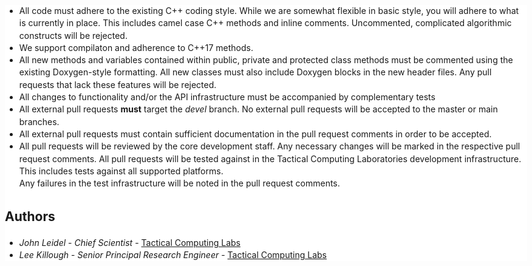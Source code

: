 * All code must adhere to the existing C++ coding style.  While we are somewhat flexible in basic style, you will 
adhere to what is currently in place.  This includes camel case C++ methods and inline comments.  Uncommented, 
complicated algorithmic constructs will be rejected.
* We support compilaton and adherence to C++17 methods.
* All new methods and variables contained within public, private and protected class methods must be commented 
using the existing Doxygen-style formatting.  All new classes must also include Doxygen blocks in the new header 
files.  Any pull requests that lack these features will be rejected.
* All changes to functionality and/or the API infrastructure must be accompanied by complementary tests
* All external pull requests **must** target the *devel* branch.  No external pull requests will be accepted 
to the master or main branches.
* All external pull requests must contain sufficient documentation in the pull request comments in order to 
be accepted.
* All pull requests will be reviewed by the core development staff.  Any necessary changes will be marked
in the respective pull request comments.  All pull requests will be tested against in the Tactical 
Computing Laboratories development infrastructure.  This includes tests against all supported platforms.  
Any failures in the test infrastructure will be noted in the pull request comments.

## Authors
* *John Leidel* - *Chief Scientist* - [Tactical Computing Labs](http://www.tactcomplabs.com)
* *Lee Killough* - *Senior Principal Research Engineer* - [Tactical Computing Labs](http://www.tactcomplabs.com)
